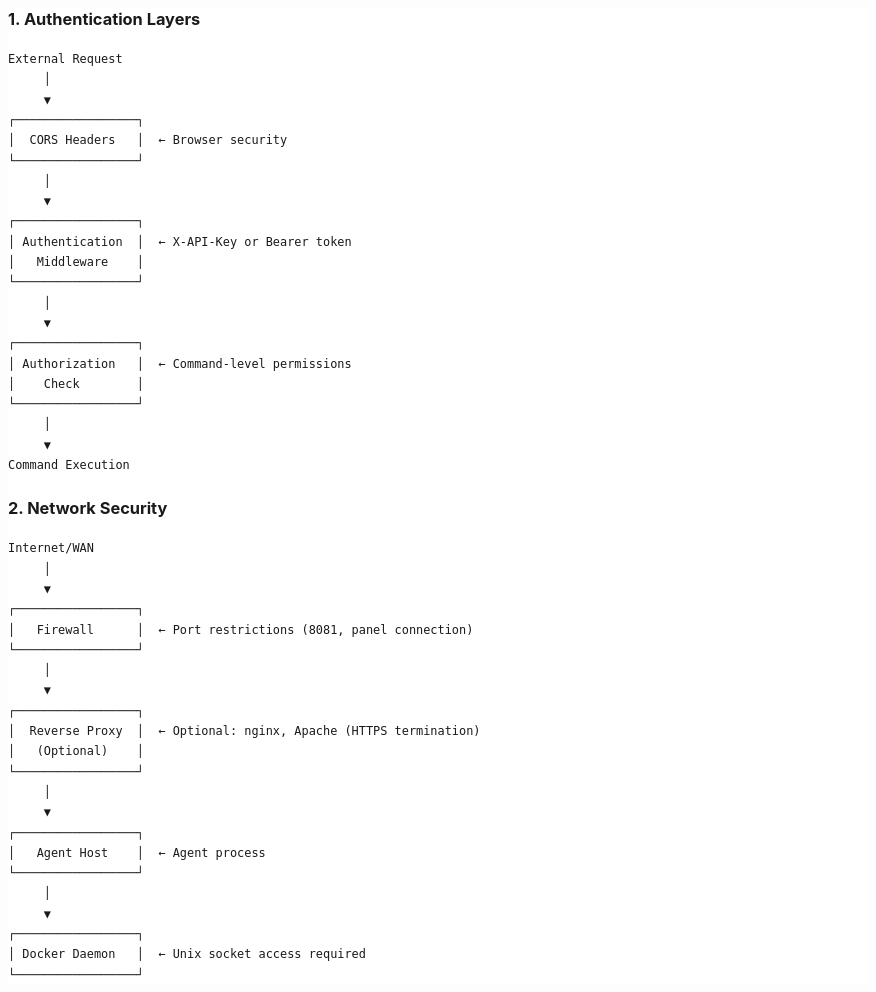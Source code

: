 ### 1. Authentication Layers

```text
External Request
     │
     ▼
┌─────────────────┐
│  CORS Headers   │  ← Browser security
└─────────────────┘
     │
     ▼
┌─────────────────┐
│ Authentication  │  ← X-API-Key or Bearer token
│   Middleware    │
└─────────────────┘
     │
     ▼
┌─────────────────┐
│ Authorization   │  ← Command-level permissions
│    Check        │
└─────────────────┘
     │
     ▼
Command Execution
```

### 2. Network Security

```text
Internet/WAN
     │
     ▼
┌─────────────────┐
│   Firewall      │  ← Port restrictions (8081, panel connection)
└─────────────────┘
     │
     ▼
┌─────────────────┐
│  Reverse Proxy  │  ← Optional: nginx, Apache (HTTPS termination)
│   (Optional)    │
└─────────────────┘
     │
     ▼
┌─────────────────┐
│   Agent Host    │  ← Agent process
└─────────────────┘
     │
     ▼
┌─────────────────┐
│ Docker Daemon   │  ← Unix socket access required
└─────────────────┘
```
